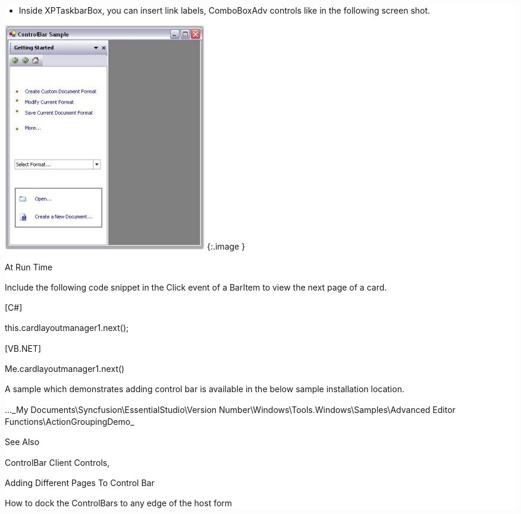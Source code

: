 
* Inside XPTaskbarBox, you can insert link labels, ComboBoxAdv controls like in the following screen shot.

![](Menus-Package_images/Menus-Package_img121.jpeg)
{:.image }


At Run Time

Include the following code snippet in the Click event of a BarItem to view the next page of a card.

[C#]



this.cardlayoutmanager1.next();



[VB.NET]



Me.cardlayoutmanager1.next()



A sample which demonstrates adding control bar is available in the below sample installation location.

…\_My Documents\Syncfusion\EssentialStudio\Version Number\Windows\Tools.Windows\Samples\Advanced Editor Functions\ActionGroupingDemo_

See Also

ControlBar Client Controls, 

Adding Different Pages To Control Bar

How to dock the ControlBars to any edge of the host form
